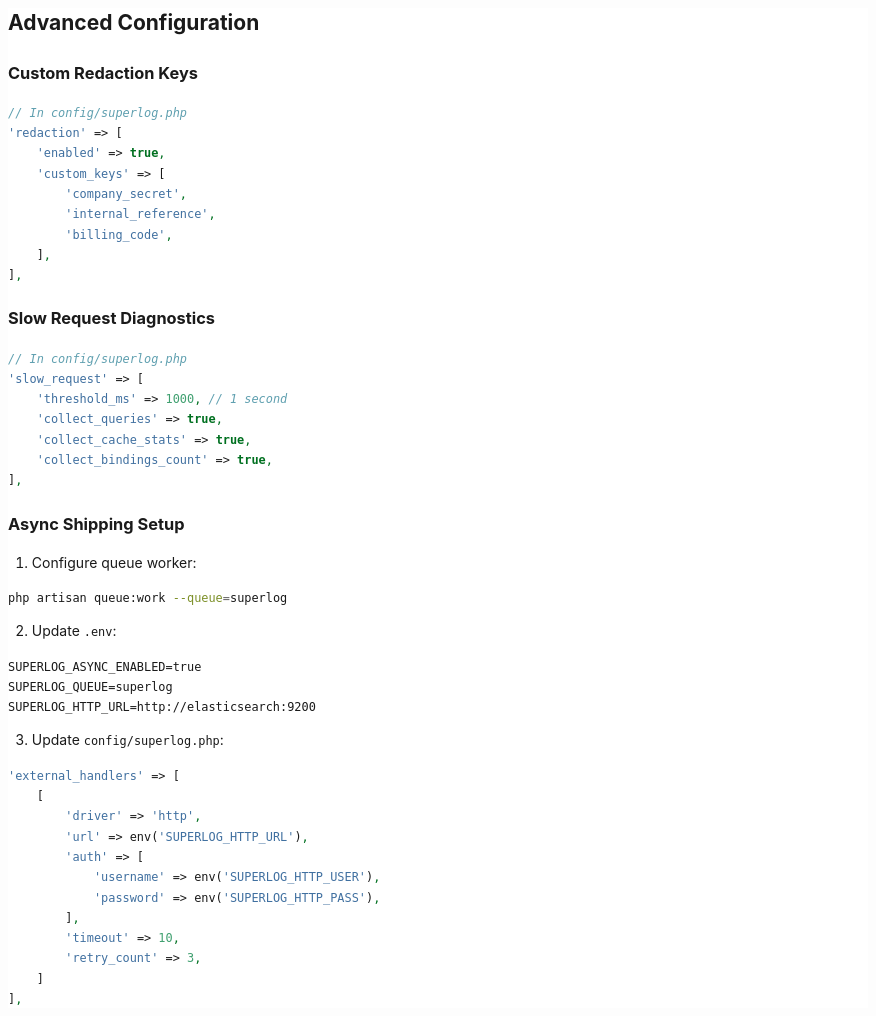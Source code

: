 
## Advanced Configuration

### Custom Redaction Keys

```php
// In config/superlog.php
'redaction' => [
    'enabled' => true,
    'custom_keys' => [
        'company_secret',
        'internal_reference',
        'billing_code',
    ],
],
```

### Slow Request Diagnostics

```php
// In config/superlog.php
'slow_request' => [
    'threshold_ms' => 1000, // 1 second
    'collect_queries' => true,
    'collect_cache_stats' => true,
    'collect_bindings_count' => true,
],
```

### Async Shipping Setup

1. Configure queue worker:
```bash
php artisan queue:work --queue=superlog
```

2. Update `.env`:
```env
SUPERLOG_ASYNC_ENABLED=true
SUPERLOG_QUEUE=superlog
SUPERLOG_HTTP_URL=http://elasticsearch:9200
```

3. Update `config/superlog.php`:
```php
'external_handlers' => [
    [
        'driver' => 'http',
        'url' => env('SUPERLOG_HTTP_URL'),
        'auth' => [
            'username' => env('SUPERLOG_HTTP_USER'),
            'password' => env('SUPERLOG_HTTP_PASS'),
        ],
        'timeout' => 10,
        'retry_count' => 3,
    ]
],
```
